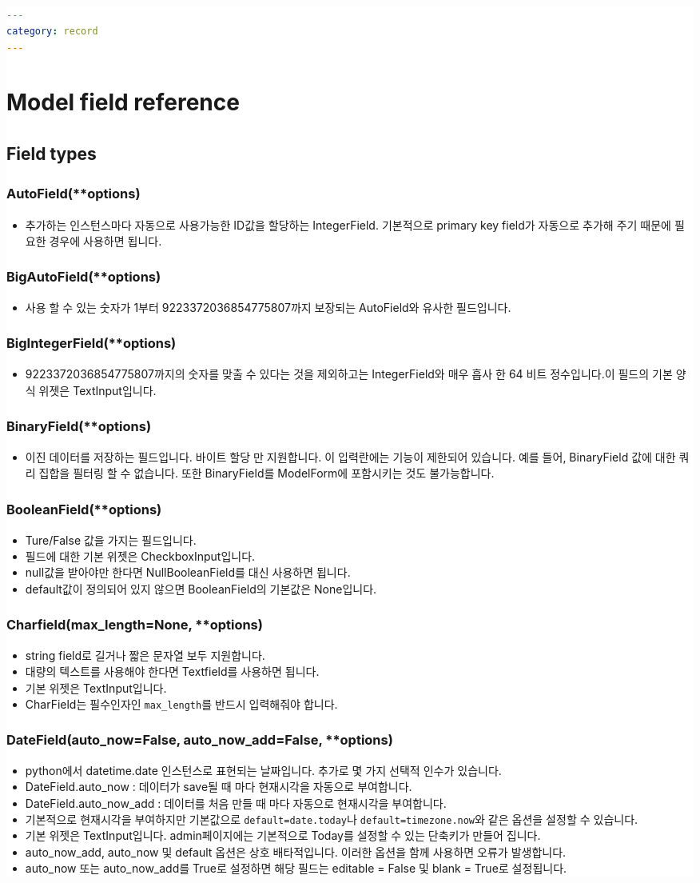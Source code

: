 ```yaml
---
category: record
---
```

# Model field reference

## Field types

### AutoField(**options)

* 추가하는 인스턴스마다 자동으로 사용가능한 ID값을 할당하는 IntegerField. 기본적으로 primary key field가 자동으로 추가해 주기 때문에 필요한 경우에 사용하면 됩니다.

### BigAutoField(**options)

* 사용 할 수 있는 숫자가 1부터 9223372036854775807까지 보장되는 AutoField와 유사한 필드입니다.

### BigIntegerField(**options)

* 9223372036854775807까지의 숫자를 맞출 수 있다는 것을 제외하고는 IntegerField와 매우 흡사 한 64 비트 정수입니다.이 필드의 기본 양식 위젯은 TextInput입니다.

### BinaryField(**options)

* 이진 데이터를 저장하는 필드입니다. 바이트 할당 만 지원합니다. 이 입력란에는 기능이 제한되어 있습니다. 예를 들어, BinaryField 값에 대한 쿼리 집합을 필터링 할 수 없습니다. 또한 BinaryField를 ModelForm에 포함시키는 것도 불가능합니다.

### BooleanField(**options)

* Ture/False 값을 가지는 필드입니다. 
* 필드에 대한 기본 위젯은 CheckboxInput입니다.
* null값을 받아야만 한다면 NullBooleanField를 대신 사용하면 됩니다.
* default값이 정의되어 있지 않으면 BooleanField의 기본값은 None입니다. 

### Charfield(max_length=None, **options)

* string field로 길거나 짧은 문자열 보두 지원합니다.
* 대량의 텍스트를 사용해야 한다면 Textfield를 사용하면 됩니다.
* 기본 위젯은 TextInput입니다.
* CharField는 필수인자인 `max_length`를 반드시 입력해줘야 합니다. 

### DateField(auto_now=False, auto_now_add=False, **options)

* python에서 datetime.date 인스턴스로 표현되는 날짜입니다. 추가로 몇 가지 선택적 인수가 있습니다.
* DateField.auto_now : 데이터가 save될 때 마다 현재시각을 자동으로 부여합니다.
* DateField.auto_now_add : 데이터를 처음 만들 때 마다 자동으로 현재시각을 부여합니다.
* 기본적으로 현재시각을 부여하지만 기본값으로 `default=date.today`나 `default=timezone.now`와 같은 옵션을 설정할 수 있습니다. 
* 기본 위젯은 TextInput입니다. admin페이지에는 기본적으로 Today를 설정할 수 있는 단축키가 만들어 집니다.
* auto_now_add, auto_now 및 default 옵션은 상호 배타적입니다. 이러한 옵션을 함께 사용하면 오류가 발생합니다.
* auto_now 또는 auto_now_add를 True로 설정하면 해당 필드는 editable = False 및 blank = True로 설정됩니다.

